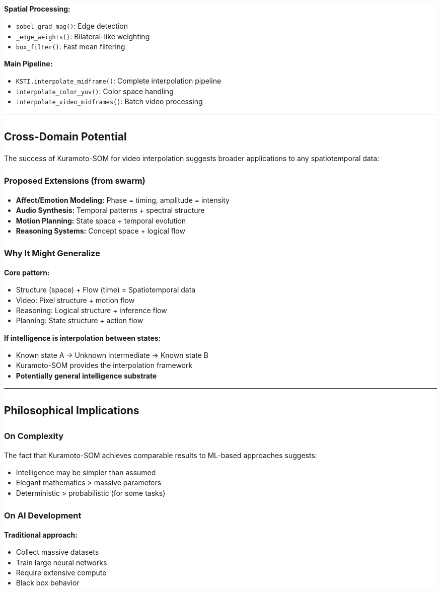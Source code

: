 **Spatial Processing:**
- `sobel_grad_mag()`: Edge detection
- `_edge_weights()`: Bilateral-like weighting
- `box_filter()`: Fast mean filtering

**Main Pipeline:**
- `KSTI.interpolate_midframe()`: Complete interpolation pipeline
- `interpolate_color_yuv()`: Color space handling
- `interpolate_video_midframes()`: Batch video processing

---

## Cross-Domain Potential

The success of Kuramoto-SOM for video interpolation suggests broader applications to any spatiotemporal data:

### Proposed Extensions (from swarm)
- **Affect/Emotion Modeling:** Phase = timing, amplitude = intensity
- **Audio Synthesis:** Temporal patterns + spectral structure
- **Motion Planning:** State space + temporal evolution
- **Reasoning Systems:** Concept space + logical flow

### Why It Might Generalize

**Core pattern:**
- Structure (space) + Flow (time) = Spatiotemporal data
- Video: Pixel structure + motion flow
- Reasoning: Logical structure + inference flow
- Planning: State structure + action flow

**If intelligence is interpolation between states:**
- Known state A → Unknown intermediate → Known state B
- Kuramoto-SOM provides the interpolation framework
- **Potentially general intelligence substrate**

---

## Philosophical Implications

### On Complexity

The fact that Kuramoto-SOM achieves comparable results to ML-based approaches suggests:
- Intelligence may be simpler than assumed
- Elegant mathematics > massive parameters
- Deterministic > probabilistic (for some tasks)

### On AI Development

**Traditional approach:**
- Collect massive datasets
- Train large neural networks
- Require extensive compute
- Black box behavior
